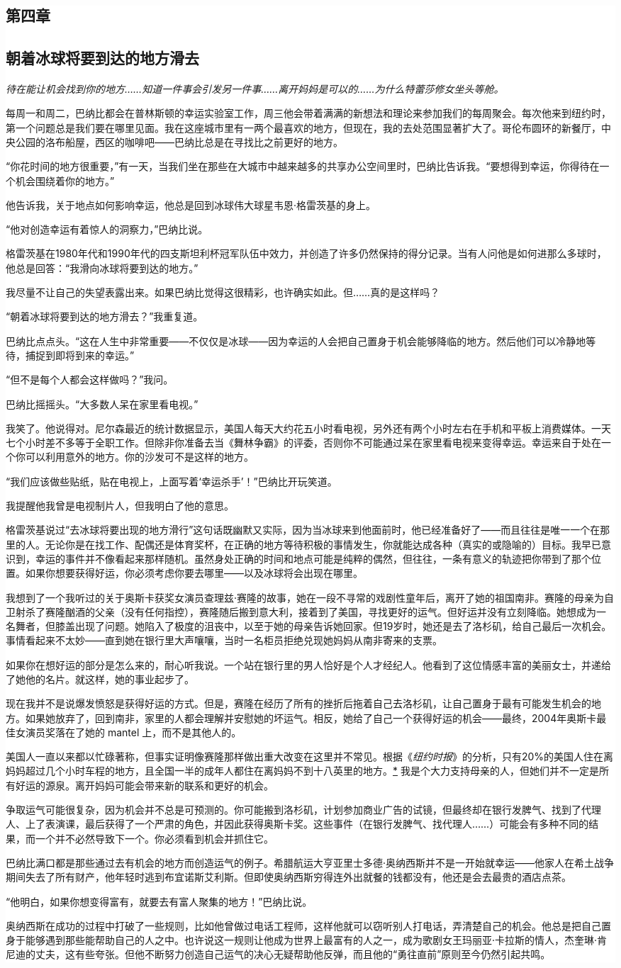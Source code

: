 ## 第四章

## 朝着冰球将要到达的地方滑去

*待在能让机会找到你的地方……知道一件事会引发另一件事……离开妈妈是可以的……为什么特蕾莎修女坐头等舱。*

每周一和周二，巴纳比都会在普林斯顿的幸运实验室工作，周三他会带着满满的新想法和理论来参加我们的每周聚会。每次他来到纽约时，第一个问题总是我们要在哪里见面。我在这座城市里有一两个最喜欢的地方，但现在，我的去处范围显著扩大了。哥伦布圆环的新餐厅，中央公园的洛布船屋，西区的咖啡吧——巴纳比总是在寻找比之前更好的地方。

“你花时间的地方很重要，”有一天，当我们坐在那些在大城市中越来越多的共享办公空间里时，巴纳比告诉我。“要想得到幸运，你得待在一个机会围绕着你的地方。”

他告诉我，关于地点如何影响幸运，他总是回到冰球伟大球星韦恩·格雷茨基的身上。

“他对创造幸运有着惊人的洞察力，”巴纳比说。

格雷茨基在1980年代和1990年代的四支斯坦利杯冠军队伍中效力，并创造了许多仍然保持的得分记录。当有人问他是如何进那么多球时，他总是回答：“我滑向冰球将要到达的地方。”

我尽量不让自己的失望表露出来。如果巴纳比觉得这很精彩，也许确实如此。但……真的是这样吗？

“朝着冰球将要到达的地方滑去？”我重复道。

巴纳比点点头。“这在人生中非常重要——不仅仅是冰球——因为幸运的人会把自己置身于机会能够降临的地方。然后他们可以冷静地等待，捕捉到即将到来的幸运。”

“但不是每个人都会这样做吗？”我问。

巴纳比摇摇头。“大多数人呆在家里看电视。”

我笑了。他说得对。尼尔森最近的统计数据显示，美国人每天大约花五小时看电视，另外还有两个小时左右在手机和平板上消费媒体。一天七个小时差不多等于全职工作。但除非你准备去当《舞林争霸》的评委，否则你不可能通过呆在家里看电视来变得幸运。幸运来自于处在一个你可以利用意外的地方。你的沙发可不是这样的地方。

“我们应该做些贴纸，贴在电视上，上面写着‘幸运杀手’！”巴纳比开玩笑道。

我提醒他我曾是电视制片人，但我明白了他的意思。

格雷茨基说过“去冰球将要出现的地方滑行”这句话既幽默又实际，因为当冰球来到他面前时，他已经准备好了——而且往往是唯一一个在那里的人。无论你是在找工作、配偶还是体育奖杯，在正确的地方等待积极的事情发生，你就能达成各种（真实的或隐喻的）目标。我早已意识到，幸运的事件并不像看起来那样随机。虽然身处正确的时间和地点可能是纯粹的偶然，但往往，一条有意义的轨迹把你带到了那个位置。如果你想要获得好运，你必须考虑你要去哪里——以及冰球将会出现在哪里。

我想到了一个我听过的关于奥斯卡获奖女演员查理兹·赛隆的故事，她在一段不寻常的戏剧性童年后，离开了她的祖国南非。赛隆的母亲为自卫射杀了赛隆酗酒的父亲（没有任何指控），赛隆随后搬到意大利，接着到了美国，寻找更好的运气。但好运并没有立刻降临。她想成为一名舞者，但膝盖出现了问题。她陷入了极度的沮丧中，以至于她的母亲告诉她回家。但19岁时，她还是去了洛杉矶，给自己最后一次机会。事情看起来不太妙——直到她在银行里大声嚷嚷，当时一名柜员拒绝兑现她妈妈从南非寄来的支票。

如果你在想好运的部分是怎么来的，耐心听我说。一个站在银行里的男人恰好是个人才经纪人。他看到了这位情感丰富的美丽女士，并递给了她他的名片。就这样，她的事业起步了。

现在我并不是说爆发愤怒是获得好运的方式。但是，赛隆在经历了所有的挫折后拖着自己去洛杉矶，让自己置身于最有可能发生机会的地方。如果她放弃了，回到南非，家里的人都会理解并安慰她的坏运气。相反，她给了自己一个获得好运的机会——最终，2004年奥斯卡最佳女演员奖落在了她的 mantel 上，而不是其他人的。

美国人一直以来都以忙碌著称，但事实证明像赛隆那样做出重大改变在这里并不常见。根据《*纽约时报*》的分析，只有20%的美国人住在离妈妈超过几个小时车程的地方，且全国一半的成年人都住在离妈妈不到十八英里的地方。[*](37_Footnote.xhtml#footnote_1) 我是个大力支持母亲的人，但她们并不一定是所有好运的源泉。离开妈妈可能会带来新的联系和更好的机会。

争取运气可能很复杂，因为机会并不总是可预测的。你可能搬到洛杉矶，计划参加商业广告的试镜，但最终却在银行发脾气、找到了代理人、上了表演课，最后获得了一个严肃的角色，并因此获得奥斯卡奖。这些事件（在银行发脾气、找代理人……）可能会有多种不同的结果，而一个并不必然导致下一个。你必须看到机会并抓住它。

巴纳比满口都是那些通过去有机会的地方而创造运气的例子。希腊航运大亨亚里士多德·奥纳西斯并不是一开始就幸运——他家人在希土战争期间失去了所有财产，他年轻时逃到布宜诺斯艾利斯。但即使奥纳西斯穷得连外出就餐的钱都没有，他还是会去最贵的酒店点茶。

“他明白，如果你想变得富有，就要去有富人聚集的地方！”巴纳比说。

奥纳西斯在成功的过程中打破了一些规则，比如他曾做过电话工程师，这样他就可以窃听别人打电话，弄清楚自己的机会。他总是把自己置身于能够遇到那些能帮助自己的人之中。也许说这一规则让他成为世界上最富有的人之一，成为歌剧女王玛丽亚·卡拉斯的情人，杰奎琳·肯尼迪的丈夫，这有些夸张。但他不断努力创造自己运气的决心无疑帮助他反弹，而且他的“勇往直前”原则至今仍然引起共鸣。
